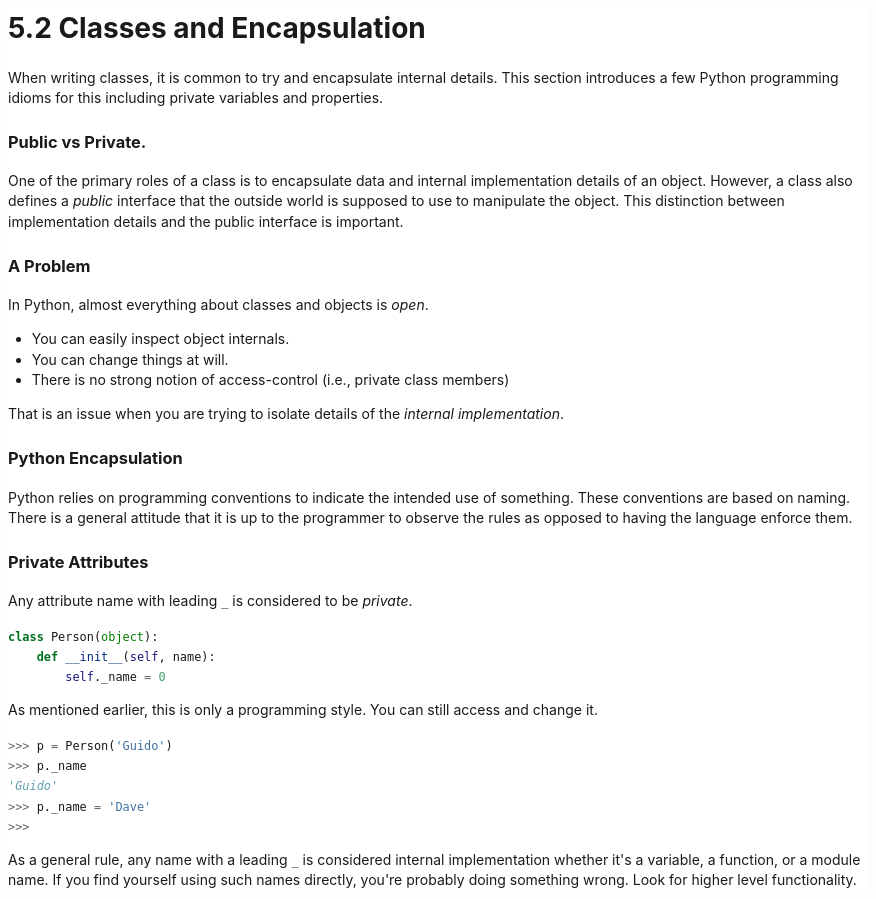 # 5.2 Classes and Encapsulation

When writing classes, it is common to try and encapsulate internal details.
This section introduces a few Python programming idioms for this including
private variables and properties.

### Public vs Private.

One of the primary roles of a class is to encapsulate data and internal
implementation details of an object.  However, a class also defines a
*public* interface that the outside world is supposed to use to
manipulate the object.  This distinction between implementation
details and the public interface is important.

### A Problem

In Python, almost everything about classes and objects is *open*.

* You can easily inspect object internals.
* You can change things at will.
* There is no strong notion of access-control (i.e., private class members)

That is an issue when you are trying to isolate details of the *internal implementation*.

### Python Encapsulation

Python relies on programming conventions to indicate the intended use
of something.  These conventions are based on naming.  There is a
general attitude that it is up to the programmer to observe the rules
as opposed to having the language enforce them.

### Private Attributes

Any attribute name with leading `_` is considered to be *private*.

```python
class Person(object):
    def __init__(self, name):
        self._name = 0
```

As mentioned earlier, this is only a programming style. You can still
access and change it.

```python
>>> p = Person('Guido')
>>> p._name
'Guido'
>>> p._name = 'Dave'
>>>
```

As a general rule, any name with a leading `_` is considered internal implementation
whether it's a variable, a function, or a module name.  If you find yourself using such
names directly, you're probably doing something wrong. Look for higher level functionality.
